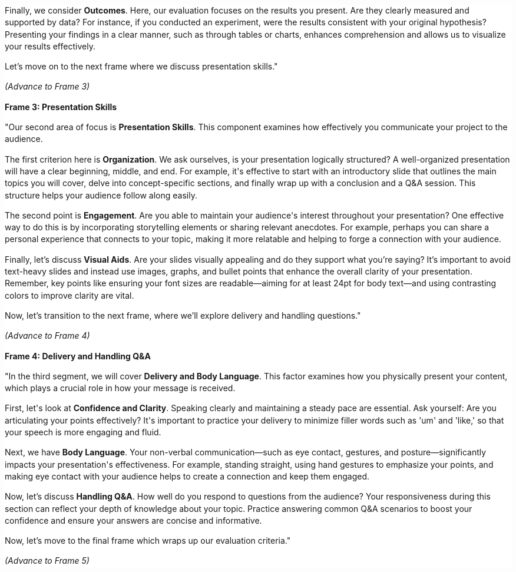 Finally, we consider **Outcomes**. Here, our evaluation focuses on the results you present. Are they clearly measured and supported by data? For instance, if you conducted an experiment, were the results consistent with your original hypothesis? Presenting your findings in a clear manner, such as through tables or charts, enhances comprehension and allows us to visualize your results effectively.

Let’s move on to the next frame where we discuss presentation skills." 

*(Advance to Frame 3)*

**Frame 3: Presentation Skills**

"Our second area of focus is **Presentation Skills**. This component examines how effectively you communicate your project to the audience. 

The first criterion here is **Organization**. We ask ourselves, is your presentation logically structured? A well-organized presentation will have a clear beginning, middle, and end. For example, it's effective to start with an introductory slide that outlines the main topics you will cover, delve into concept-specific sections, and finally wrap up with a conclusion and a Q&A session. This structure helps your audience follow along easily.

The second point is **Engagement**. Are you able to maintain your audience's interest throughout your presentation? One effective way to do this is by incorporating storytelling elements or sharing relevant anecdotes. For example, perhaps you can share a personal experience that connects to your topic, making it more relatable and helping to forge a connection with your audience.

Finally, let’s discuss **Visual Aids**. Are your slides visually appealing and do they support what you’re saying? It’s important to avoid text-heavy slides and instead use images, graphs, and bullet points that enhance the overall clarity of your presentation. Remember, key points like ensuring your font sizes are readable—aiming for at least 24pt for body text—and using contrasting colors to improve clarity are vital.

Now, let’s transition to the next frame, where we’ll explore delivery and handling questions." 

*(Advance to Frame 4)*

**Frame 4: Delivery and Handling Q&A**

"In the third segment, we will cover **Delivery and Body Language**. This factor examines how you physically present your content, which plays a crucial role in how your message is received.

First, let's look at **Confidence and Clarity**. Speaking clearly and maintaining a steady pace are essential. Ask yourself: Are you articulating your points effectively? It's important to practice your delivery to minimize filler words such as 'um' and 'like,' so that your speech is more engaging and fluid.

Next, we have **Body Language**. Your non-verbal communication—such as eye contact, gestures, and posture—significantly impacts your presentation's effectiveness. For example, standing straight, using hand gestures to emphasize your points, and making eye contact with your audience helps to create a connection and keep them engaged.

Now, let’s discuss **Handling Q&A**. How well do you respond to questions from the audience? Your responsiveness during this section can reflect your depth of knowledge about your topic. Practice answering common Q&A scenarios to boost your confidence and ensure your answers are concise and informative.

Now, let’s move to the final frame which wraps up our evaluation criteria." 

*(Advance to Frame 5)*
